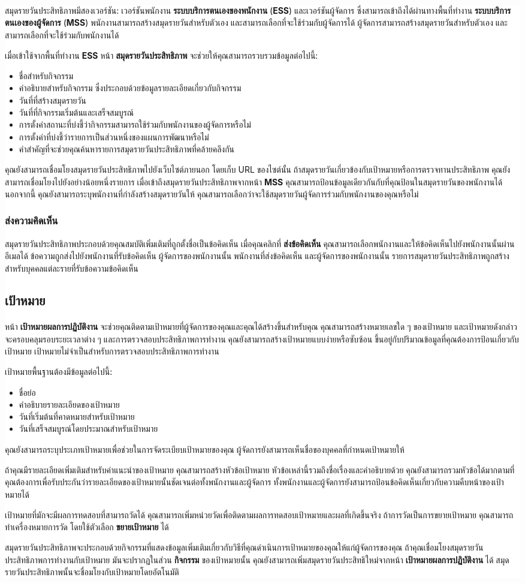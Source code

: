 สมุดรายวันประสิทธิภาพมีสองเวอร์ชัน: เวอร์ชันพนักงาน **ระบบบริการตนเองของพนักงาน** (**ESS**) และเวอร์ชันผู้จัดการ ซึ่งสามารถเข้าถึงได้ผ่านทางพื้นที่ทำงาน **ระบบบริการตนเองของผู้จัดการ** (**MSS**) พนักงานสามารถสร้างสมุดรายวันสำหรับตัวเอง และสามารถเลือกที่จะใช้ร่วมกับผู้จัดการได้ ผู้จัดการสามารถสร้างสมุดรายวันสำหรับตัวเอง และสามารถเลือกที่จะใช้ร่วมกับพนักงานได้ 

เมื่อเข้าใช้จากพื้นที่ทำงาน **ESS** หน้า **สมุดรายวันประสิทธิภาพ** จะช่วยให้คุณสามารถรวบรวมข้อมูลต่อไปนี้:

-   ชื่อสำหรับกิจกรรม
-   คำอธิบายสำหรับกิจกรรม ซึ่งประกอบด้วยข้อมูลรายละเอียดเกี่ยวกับกิจกรรม
-   วันที่ที่สร้างสมุดรายวัน
-   วันที่ที่กิจกรรมเริ่มต้นและเสร็จสมบูรณ์
-   การตั้งค่าสถานะที่บ่งชี้ว่ากิจกรรมสามารถใช้ร่วมกับพนักงานของผู้จัดการหรือไม่
-   การตั้งค่าที่บ่งชี้ว่ารายการเป็นส่วนหนึ่งของแผนการพัฒนาหรือไม่
-   คำสำคัญที่จะช่วยคุณค้นหารายการสมุดรายวันประสิทธิภาพที่คล้ายคลึงกัน

คุณยังสามารถเชื่อมโยงสมุดรายวันประสิทธิภาพไปยังเว็บไซต์ภายนอก โดยเก็บ URL ของไซต์นั้น ถ้าสมุดรายวันเกี่ยวข้องกับเป้าหมายหรือการตรวจทานประสิทธิภาพ คุณยังสามารถเชื่อมโยงไปยังอย่างน้อยหนึ่งรายการ เมื่อเข้าถึงสมุดรายวันประสิทธิภาพจากหน้า **MSS** คุณสามารถป้อนข้อมูลเดียวกันกับที่คุณป้อนในสมุดรายวันของพนักงานได้ นอกจากนี้ คุณยังสามารถระบุพนักงานที่กำลังสร้างสมุดรายวันให้ คุณสามารถเลือกว่าจะใช้สมุดรายวันผู้จัดการร่วมกับพนักงานของคุณหรือไม่

### <a name="send-feedback"></a>ส่งความคิดเห็น

สมุดรายวันประสิทธิภาพประกอบด้วยคุณสมบัติเพิ่มเติมที่ถูกตั้งชื่อเป็นข้อคิดเห็น เมื่อคุณคลิกที่ **ส่งข้อคิดเห็น** คุณสามารถเลือกพนักงานและให้ข้อคิดเห็นไปยังพนักงานนั้นผ่านอีเมลได้ ข้อความถูกส่งไปยังพนักงานที่รับข้อคิดเห็น ผู้จัดการของพนักงานนั้น พนักงานที่ส่งข้อคิดเห็น และผู้จัดการของพนักงานนั้น รายการสมุดรายวันประสิทธิภาพถูกสร้างสำหรับบุคคลแต่ละรายที่รับข้อความข้อคิดเห็น

## <a name="goals"></a>เป้าหมาย
หน้า **เป้าหมายผลการปฏิบัติงาน** จะช่วยคุณติดตามเป้าหมายที่ผู้จัดการของคุณและคุณได้สร้างขึ้นสำหรับคุณ คุณสามารถสร้างหมายเลขใด ๆ ของเป้าหมาย และเป้าหมายดังกล่าวจะครอบคลุมรอบระยะเวลาต่าง ๆ และการตรวจสอบประสิทธิภาพการทำงาน คุณยังสามารถสร้างเป้าหมายแบบง่ายหรือซับซ้อน ขึ้นอยู่กับปริมาณข้อมูลที่คุณต้องการป้อนเกี่ยวกับเป้าหมาย เป้าหมายไม่จำเป็นสำหรับการตรวจสอบประสิทธิภาพการทำงาน 

เป้าหมายพื้นฐานต้องมีข้อมูลต่อไปนี้:

-   ชื่อย่อ
-   คำอธิบายรายละเอียดของเป้าหมาย
-   วันที่เริ่มต้นที่คาดหมายสำหรับเป้าหมาย
-   วันที่เสร็จสมบูรณ์โดยประมาณสำหรับเป้าหมาย

คุณยังสามารถระบุประเภทเป้าหมายเพื่อช่วยในการจัดระเบียบเป้าหมายของคุณ ผู้จัดการยังสามารถเห็นชื่อของบุคคลที่กำหนดเป้าหมายให้ 

ถ้าคุณมีรายละเอียดเพิ่มเติมสำหรับคำแนะนำของเป้าหมาย คุณสามารถสร้างหัวข้อเป้าหมาย หัวข้อเหล่านี้รวมถึงชื่อเรื่องและคำอธิบายด้วย คุณยังสามารถรวมหัวข้อได้มากตามที่คุณต้องการเพื่อรับประกันว่ารายละเอียดของเป้าหมายนั้นชัดเจนต่อทั้งพนักงานและผู้จัดการ ทั้งพนักงานและผู้จัดการยังสามารถป้อนข้อคิดเห็นเกี่ยวกับความคืบหน้าของเป้าหมายได้ 

เป้าหมายที่มักจะมีผลการทดสอบที่สามารถวัดได้ คุณสามารถเพิ่มหน่วยวัดเพื่อติดตามผลการทดสอบเป้าหมายและผลที่เกิดขึ้นจริง ถ้าการวัดเป็นการขยายเป้าหมาย คุณสามารถทำเครื่องหมายการวัด โดยใช้ตัวเลือก **ขยายเป้าหมาย** ได้ 

สมุดรายวันประสิทธิภาพจะประกอบด้วยกิจกรรมที่แสดงข้อมูลเพิ่มเติมเกี่ยวกับวิธีที่คุณดำเนินการเป้าหมายของคุณให้แก่ผู้จัดการของคุณ ถ้าคุณเชื่อมโยงสมุดรายวันประสิทธิภาพการทำงานกับเป้าหมาย มันจะปรากฏในส่วน **กิจกรรม** ของเป้าหมายนั้น คุณยังสามารถเพิ่มสมุดรายวันประสิทธิใหม่จากหน้า **เป้าหมายผลการปฏิบัติงาน** ได้ สมุดรายวันประสิทธิภาพนั้นจะชื่อมโยงกับเป้าหมายโดยอัตโนมัติ 
